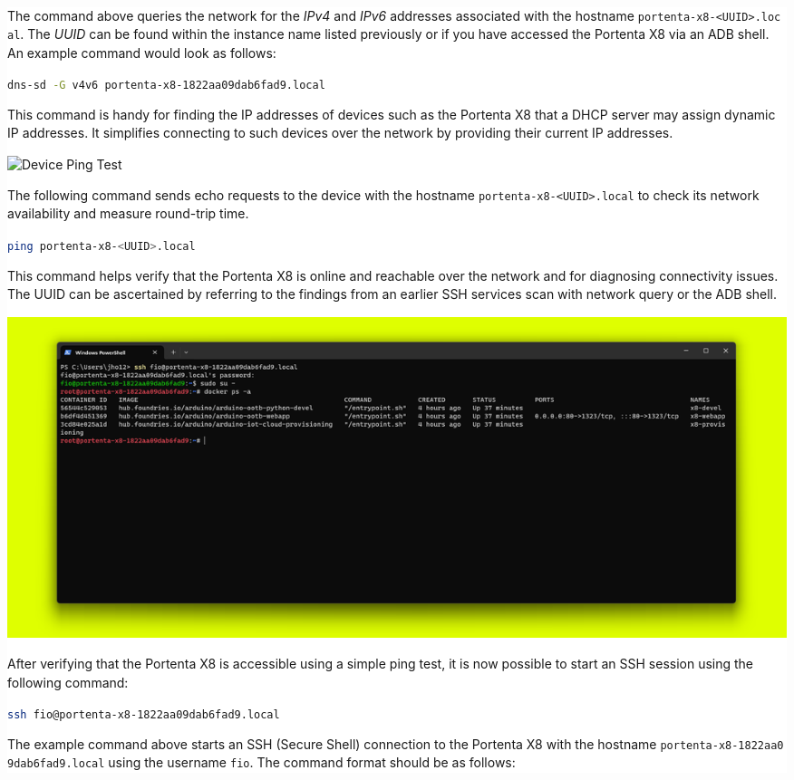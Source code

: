 The command above queries the network for the _IPv4_ and _IPv6_ addresses associated with the hostname `portenta-x8-<UUID>.local`. The _UUID_ can be found within the instance name listed previously or if you have accessed the Portenta X8 via an ADB shell. An example command would look as follows:

```bash
dns-sd -G v4v6 portenta-x8-1822aa09dab6fad9.local
```

This command is handy for finding the IP addresses of devices such as the Portenta X8 that a DHCP server may assign dynamic IP addresses. It simplifies connecting to such devices over the network by providing their current IP addresses.

![Device Ping Test](assets/ssh-x8-dns-sd-ping.png "Device Ping Test")

The following command sends echo requests to the device with the hostname `portenta-x8-<UUID>.local` to check its network availability and measure round-trip time.

```bash
ping portenta-x8-<UUID>.local
```

This command helps verify that the Portenta X8 is online and reachable over the network and for diagnosing connectivity issues. The UUID can be ascertained by referring to the findings from an earlier SSH services scan with network query or the ADB shell.

![Portenta X8 Communication over SSH Session](assets/ssh-x8-session.png "Portenta X8 Communication over SSH Session")

After verifying that the Portenta X8 is accessible using a simple ping test, it is now possible to start an SSH session using the following command:

```bash
ssh fio@portenta-x8-1822aa09dab6fad9.local
```

The example command above starts an SSH (Secure Shell) connection to the Portenta X8 with the hostname `portenta-x8-1822aa09dab6fad9.local` using the username `fio`. The command format should be as follows:
